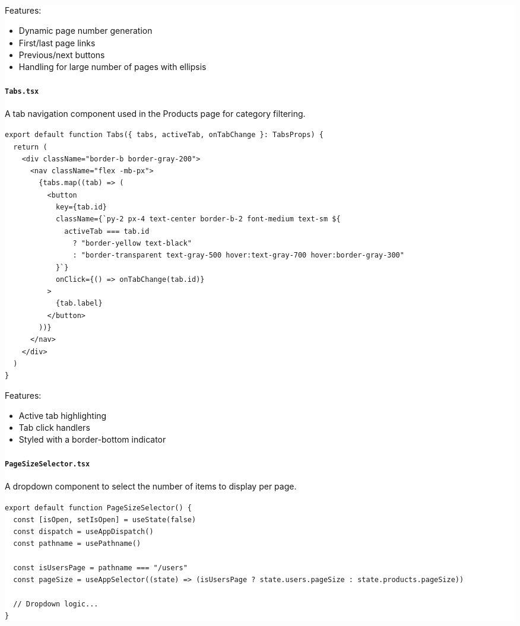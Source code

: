 Features:

- Dynamic page number generation
- First/last page links
- Previous/next buttons
- Handling for large number of pages with ellipsis


#### `Tabs.tsx`

A tab navigation component used in the Products page for category filtering.

```typescriptreact
export default function Tabs({ tabs, activeTab, onTabChange }: TabsProps) {
  return (
    <div className="border-b border-gray-200">
      <nav className="flex -mb-px">
        {tabs.map((tab) => (
          <button
            key={tab.id}
            className={`py-2 px-4 text-center border-b-2 font-medium text-sm ${
              activeTab === tab.id
                ? "border-yellow text-black"
                : "border-transparent text-gray-500 hover:text-gray-700 hover:border-gray-300"
            }`}
            onClick={() => onTabChange(tab.id)}
          >
            {tab.label}
          </button>
        ))}
      </nav>
    </div>
  )
}
```

Features:

- Active tab highlighting
- Tab click handlers
- Styled with a border-bottom indicator


#### `PageSizeSelector.tsx`

A dropdown component to select the number of items to display per page.

```typescriptreact
export default function PageSizeSelector() {
  const [isOpen, setIsOpen] = useState(false)
  const dispatch = useAppDispatch()
  const pathname = usePathname()

  const isUsersPage = pathname === "/users"
  const pageSize = useAppSelector((state) => (isUsersPage ? state.users.pageSize : state.products.pageSize))

  // Dropdown logic...
}
```
